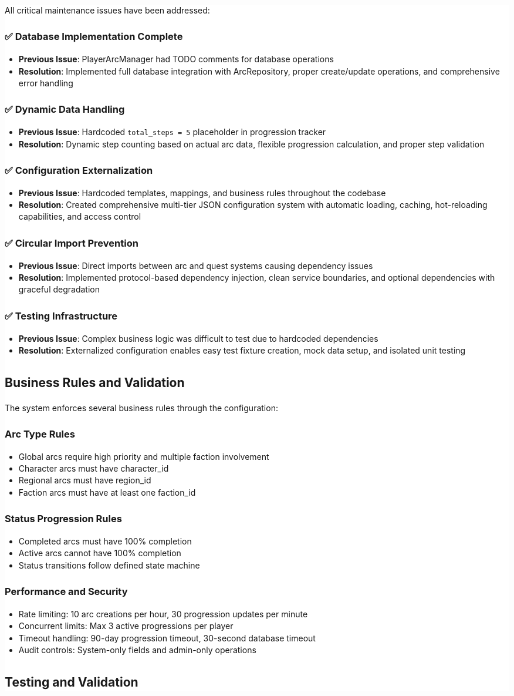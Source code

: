 All critical maintenance issues have been addressed:

### ✅ Database Implementation Complete
- **Previous Issue**: PlayerArcManager had TODO comments for database operations
- **Resolution**: Implemented full database integration with ArcRepository, proper create/update operations, and comprehensive error handling

### ✅ Dynamic Data Handling
- **Previous Issue**: Hardcoded `total_steps = 5` placeholder in progression tracker
- **Resolution**: Dynamic step counting based on actual arc data, flexible progression calculation, and proper step validation

### ✅ Configuration Externalization  
- **Previous Issue**: Hardcoded templates, mappings, and business rules throughout the codebase
- **Resolution**: Created comprehensive multi-tier JSON configuration system with automatic loading, caching, hot-reloading capabilities, and access control

### ✅ Circular Import Prevention
- **Previous Issue**: Direct imports between arc and quest systems causing dependency issues
- **Resolution**: Implemented protocol-based dependency injection, clean service boundaries, and optional dependencies with graceful degradation

### ✅ Testing Infrastructure  
- **Previous Issue**: Complex business logic was difficult to test due to hardcoded dependencies
- **Resolution**: Externalized configuration enables easy test fixture creation, mock data setup, and isolated unit testing

## Business Rules and Validation

The system enforces several business rules through the configuration:

### Arc Type Rules
- Global arcs require high priority and multiple faction involvement
- Character arcs must have character_id
- Regional arcs must have region_id  
- Faction arcs must have at least one faction_id

### Status Progression Rules
- Completed arcs must have 100% completion
- Active arcs cannot have 100% completion  
- Status transitions follow defined state machine

### Performance and Security
- Rate limiting: 10 arc creations per hour, 30 progression updates per minute
- Concurrent limits: Max 3 active progressions per player
- Timeout handling: 90-day progression timeout, 30-second database timeout
- Audit controls: System-only fields and admin-only operations

## Testing and Validation
